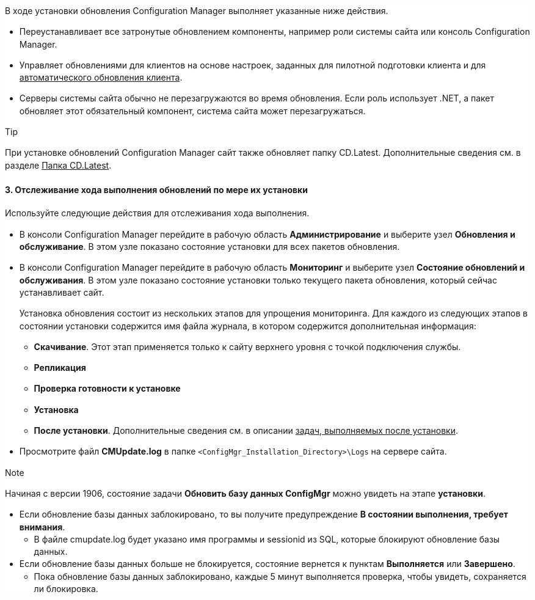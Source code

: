 В ходе установки обновления Configuration Manager выполняет указанные ниже действия.  

- Переустанавливает все затронутые обновлением компоненты, например роли системы сайта или консоль Configuration Manager.  

- Управляет обновлениями для клиентов на основе настроек, заданных для пилотной подготовки клиента и для [автоматического обновления клиента](../../clients/manage/upgrade/upgrade-clients-for-windows-computers.md#bkmk_autoupdate).  

- Серверы системы сайта обычно не перезагружаются во время обновления. Если роль использует .NET, а пакет обновляет этот обязательный компонент, система сайта может перезагружаться.  

> [!TIP]  
> При установке обновлений Configuration Manager сайт также обновляет папку CD.Latest. Дополнительные сведения см. в разделе [Папка CD.Latest](the-cd.latest-folder.md).  

#### <a name="3-monitor-the-progress-of-updates-as-they-install"></a>3. Отслеживание хода выполнения обновлений по мере их установки

Используйте следующие действия для отслеживания хода выполнения.  

- В консоли Configuration Manager перейдите в рабочую область **Администрирование** и выберите узел **Обновления и обслуживание**. В этом узле показано состояние установки для всех пакетов обновления.  

- В консоли Configuration Manager перейдите в рабочую область **Мониторинг** и выберите узел **Состояние обновлений и обслуживания**. В этом узле показано состояние установки только текущего пакета обновления, который сейчас устанавливает сайт.  

    Установка обновления состоит из нескольких этапов для упрощения мониторинга. Для каждого из следующих этапов в состоянии установки содержится имя файла журнала, в котором содержится дополнительная информация:  

  - **Скачивание**. Этот этап применяется только к сайту верхнего уровня с точкой подключения службы.

  - **Репликация**

  - **Проверка готовности к установке**

  - **Установка**

  - **После установки**. Дополнительные сведения см. в описании [задач, выполняемых после установки](#post-installation-tasks).  

- Просмотрите файл **CMUpdate.log** в папке `<ConfigMgr_Installation_Directory>\Logs` на сервере сайта.  

>[!NOTE]
> Начиная с версии 1906, состояние задачи **Обновить базу данных ConfigMgr** можно увидеть на этапе **установки**.
>
> - Если обновление базы данных заблокировано, то вы получите предупреждение **В состоянии выполнения, требует внимания**.
>   - В файле cmupdate.log будет указано имя программы и sessionid из SQL, которые блокируют обновление базы данных.
> - Если обновление базы данных больше не блокируется, состояние вернется к пунктам **Выполняется** или **Завершено**.
>   - Пока обновление базы данных заблокировано, каждые 5 минут выполняется проверка, чтобы увидеть, сохраняется ли блокировка.
